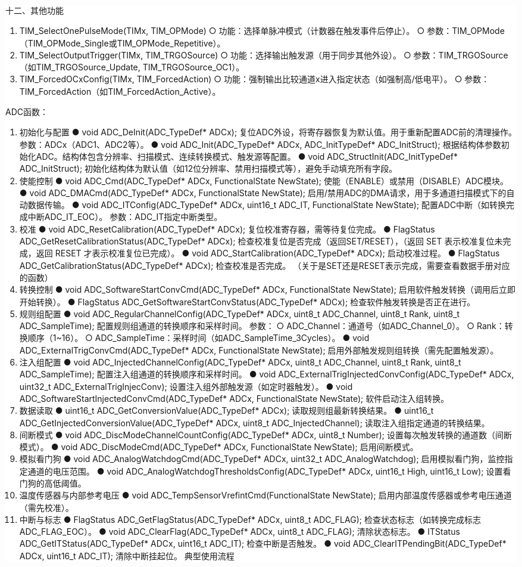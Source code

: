 十二、其他功能
1. TIM_SelectOnePulseMode(TIMx, TIM_OPMode)
  ○ 功能：选择单脉冲模式（计数器在触发事件后停止）。
  ○ 参数：TIM_OPMode（TIM_OPMode_Single或TIM_OPMode_Repetitive）。
2. TIM_SelectOutputTrigger(TIMx, TIM_TRGOSource)
  ○ 功能：选择输出触发源（用于同步其他外设）。
  ○ 参数：TIM_TRGOSource（如TIM_TRGOSource_Update, TIM_TRGOSource_OC1）。
3. TIM_ForcedOCxConfig(TIMx, TIM_ForcedAction)
  ○ 功能：强制输出比较通道x进入指定状态（如强制高/低电平）。
  ○ 参数：TIM_ForcedAction（如TIM_ForcedAction_Active）。

ADC函数：
1. 初始化与配置
● void ADC_DeInit(ADC_TypeDef* ADCx); 复位ADC外设，将寄存器恢复为默认值。用于重新配置ADC前的清理操作。 参数：ADCx（ADC1、ADC2等）。
● void ADC_Init(ADC_TypeDef* ADCx, ADC_InitTypeDef* ADC_InitStruct); 根据结构体参数初始化ADC。结构体包含分辨率、扫描模式、连续转换模式、触发源等配置。
● void ADC_StructInit(ADC_InitTypeDef* ADC_InitStruct); 初始化结构体为默认值（如12位分辨率、禁用扫描模式等），避免手动填充所有字段。
2. 使能控制
● void ADC_Cmd(ADC_TypeDef* ADCx, FunctionalState NewState); 使能（ENABLE）或禁用（DISABLE）ADC模块。
● void ADC_DMACmd(ADC_TypeDef* ADCx, FunctionalState NewState); 启用/禁用ADC的DMA请求，用于多通道扫描模式下的自动数据传输。
● void ADC_ITConfig(ADC_TypeDef* ADCx, uint16_t ADC_IT, FunctionalState NewState); 配置ADC中断（如转换完成中断ADC_IT_EOC）。 参数：ADC_IT指定中断类型。
3. 校准
● void ADC_ResetCalibration(ADC_TypeDef* ADCx); 复位校准寄存器，需等待复位完成。
● FlagStatus ADC_GetResetCalibrationStatus(ADC_TypeDef* ADCx); 检查校准复位是否完成（返回SET/RESET），（返回 SET 表示校准复位未完成，返回 RESET 才表示校准复位已完成）。
● void ADC_StartCalibration(ADC_TypeDef* ADCx); 启动校准过程。
● FlagStatus ADC_GetCalibrationStatus(ADC_TypeDef* ADCx); 检查校准是否完成。
（关于是SET还是RESET表示完成，需要查看数据手册对应的函数）
4. 转换控制
● void ADC_SoftwareStartConvCmd(ADC_TypeDef* ADCx, FunctionalState NewState); 启用软件触发转换（调用后立即开始转换）。
● FlagStatus ADC_GetSoftwareStartConvStatus(ADC_TypeDef* ADCx); 检查软件触发转换是否正在进行。
5. 规则组配置
● void ADC_RegularChannelConfig(ADC_TypeDef* ADCx, uint8_t ADC_Channel, uint8_t Rank, uint8_t ADC_SampleTime); 配置规则组通道的转换顺序和采样时间。 参数：
  ○ ADC_Channel：通道号（如ADC_Channel_0）。
  ○ Rank：转换顺序（1~16）。
  ○ ADC_SampleTime：采样时间（如ADC_SampleTime_3Cycles）。
● void ADC_ExternalTrigConvCmd(ADC_TypeDef* ADCx, FunctionalState NewState); 启用外部触发规则组转换（需先配置触发源）。
6. 注入组配置
● void ADC_InjectedChannelConfig(ADC_TypeDef* ADCx, uint8_t ADC_Channel, uint8_t Rank, uint8_t ADC_SampleTime); 配置注入组通道的转换顺序和采样时间。
● void ADC_ExternalTrigInjectedConvConfig(ADC_TypeDef* ADCx, uint32_t ADC_ExternalTrigInjecConv); 设置注入组外部触发源（如定时器触发）。
● void ADC_SoftwareStartInjectedConvCmd(ADC_TypeDef* ADCx, FunctionalState NewState); 软件启动注入组转换。
7. 数据读取
● uint16_t ADC_GetConversionValue(ADC_TypeDef* ADCx); 读取规则组最新转换结果。
● uint16_t ADC_GetInjectedConversionValue(ADC_TypeDef* ADCx, uint8_t ADC_InjectedChannel); 读取注入组指定通道的转换结果。
8. 间断模式
● void ADC_DiscModeChannelCountConfig(ADC_TypeDef* ADCx, uint8_t Number); 设置每次触发转换的通道数（间断模式）。
● void ADC_DiscModeCmd(ADC_TypeDef* ADCx, FunctionalState NewState); 启用间断模式。
9. 模拟看门狗
● void ADC_AnalogWatchdogCmd(ADC_TypeDef* ADCx, uint32_t ADC_AnalogWatchdog); 启用模拟看门狗，监控指定通道的电压范围。
● void ADC_AnalogWatchdogThresholdsConfig(ADC_TypeDef* ADCx, uint16_t High, uint16_t Low); 设置看门狗的高低阈值。
10. 温度传感器与内部参考电压
● void ADC_TempSensorVrefintCmd(FunctionalState NewState); 启用内部温度传感器或参考电压通道（需先校准）。
11. 中断与标志
● FlagStatus ADC_GetFlagStatus(ADC_TypeDef* ADCx, uint8_t ADC_FLAG); 检查状态标志（如转换完成标志ADC_FLAG_EOC）。
● void ADC_ClearFlag(ADC_TypeDef* ADCx, uint8_t ADC_FLAG); 清除状态标志。
● ITStatus ADC_GetITStatus(ADC_TypeDef* ADCx, uint16_t ADC_IT); 检查中断是否触发。
● void ADC_ClearITPendingBit(ADC_TypeDef* ADCx, uint16_t ADC_IT); 清除中断挂起位。
典型使用流程